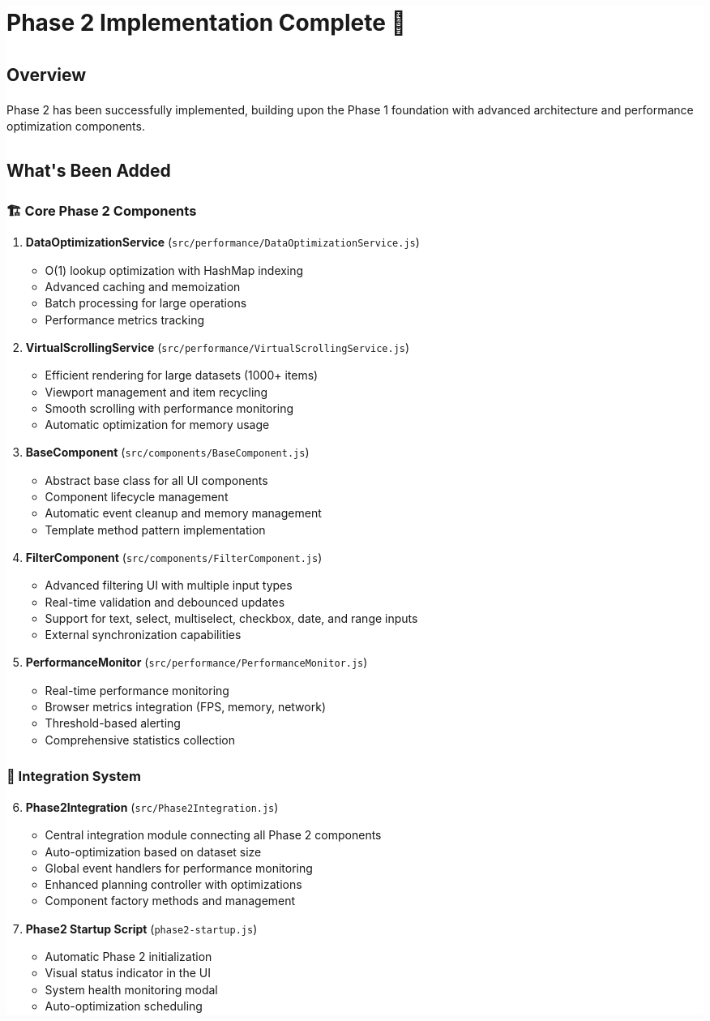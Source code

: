 # Phase 2 Implementation Complete 🚀

## Overview
Phase 2 has been successfully implemented, building upon the Phase 1 foundation with advanced architecture and performance optimization components.

## What's Been Added

### 🏗️ Core Phase 2 Components

1. **DataOptimizationService** (`src/performance/DataOptimizationService.js`)
   - O(1) lookup optimization with HashMap indexing
   - Advanced caching and memoization
   - Batch processing for large operations
   - Performance metrics tracking

2. **VirtualScrollingService** (`src/performance/VirtualScrollingService.js`)
   - Efficient rendering for large datasets (1000+ items)
   - Viewport management and item recycling
   - Smooth scrolling with performance monitoring
   - Automatic optimization for memory usage

3. **BaseComponent** (`src/components/BaseComponent.js`)
   - Abstract base class for all UI components
   - Component lifecycle management
   - Automatic event cleanup and memory management
   - Template method pattern implementation

4. **FilterComponent** (`src/components/FilterComponent.js`)
   - Advanced filtering UI with multiple input types
   - Real-time validation and debounced updates
   - Support for text, select, multiselect, checkbox, date, and range inputs
   - External synchronization capabilities

5. **PerformanceMonitor** (`src/performance/PerformanceMonitor.js`)
   - Real-time performance monitoring
   - Browser metrics integration (FPS, memory, network)
   - Threshold-based alerting
   - Comprehensive statistics collection

### 🔧 Integration System

6. **Phase2Integration** (`src/Phase2Integration.js`)
   - Central integration module connecting all Phase 2 components
   - Auto-optimization based on dataset size
   - Global event handlers for performance monitoring
   - Enhanced planning controller with optimizations
   - Component factory methods and management

7. **Phase2 Startup Script** (`phase2-startup.js`)
   - Automatic Phase 2 initialization
   - Visual status indicator in the UI
   - System health monitoring modal
   - Auto-optimization scheduling
